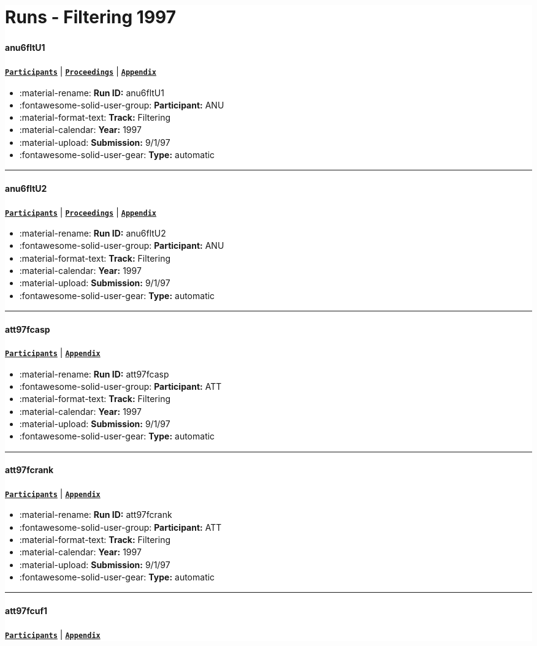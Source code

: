 # Runs - Filtering 1997 

#### anu6fltU1 
[**`Participants`**](./participants.md#anu) | [**`Proceedings`**](./proceedings.md#anu-acsys-trec-6-experiments) | [**`Appendix`**](https://trec.nist.gov/pubs/trec6/papers/filter.track.figs.ps.gz) 

- :material-rename: **Run ID:** anu6fltU1 
- :fontawesome-solid-user-group: **Participant:** ANU 
- :material-format-text: **Track:** Filtering 
- :material-calendar: **Year:** 1997 
- :material-upload: **Submission:** 9/1/97 
- :fontawesome-solid-user-gear: **Type:** automatic 

---
#### anu6fltU2 
[**`Participants`**](./participants.md#anu) | [**`Proceedings`**](./proceedings.md#anu-acsys-trec-6-experiments) | [**`Appendix`**](https://trec.nist.gov/pubs/trec6/papers/filter.track.figs.ps.gz) 

- :material-rename: **Run ID:** anu6fltU2 
- :fontawesome-solid-user-group: **Participant:** ANU 
- :material-format-text: **Track:** Filtering 
- :material-calendar: **Year:** 1997 
- :material-upload: **Submission:** 9/1/97 
- :fontawesome-solid-user-gear: **Type:** automatic 

---
#### att97fcasp 
[**`Participants`**](./participants.md#att) | [**`Appendix`**](https://trec.nist.gov/pubs/trec6/papers/filter.track.figs.ps.gz) 

- :material-rename: **Run ID:** att97fcasp 
- :fontawesome-solid-user-group: **Participant:** ATT 
- :material-format-text: **Track:** Filtering 
- :material-calendar: **Year:** 1997 
- :material-upload: **Submission:** 9/1/97 
- :fontawesome-solid-user-gear: **Type:** automatic 

---
#### att97fcrank 
[**`Participants`**](./participants.md#att) | [**`Appendix`**](https://trec.nist.gov/pubs/trec6/papers/filter.track.figs.ps.gz) 

- :material-rename: **Run ID:** att97fcrank 
- :fontawesome-solid-user-group: **Participant:** ATT 
- :material-format-text: **Track:** Filtering 
- :material-calendar: **Year:** 1997 
- :material-upload: **Submission:** 9/1/97 
- :fontawesome-solid-user-gear: **Type:** automatic 

---
#### att97fcuf1 
[**`Participants`**](./participants.md#att) | [**`Appendix`**](https://trec.nist.gov/pubs/trec6/papers/filter.track.figs.ps.gz) 
